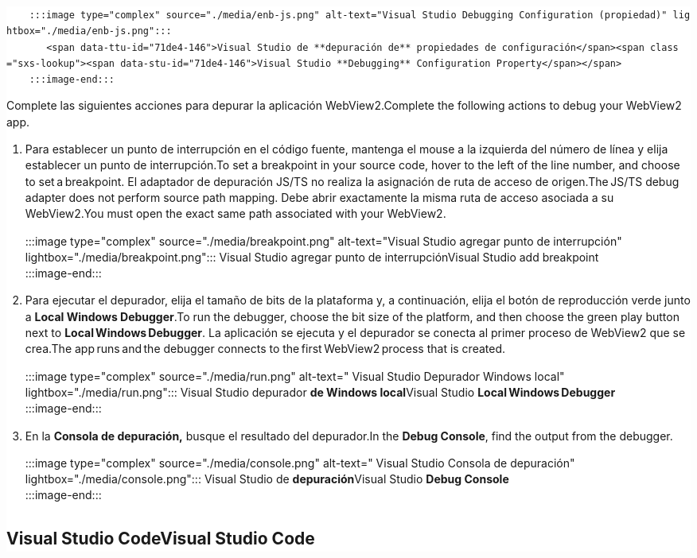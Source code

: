         :::image type="complex" source="./media/enb-js.png" alt-text="Visual Studio Debugging Configuration (propiedad)" lightbox="./media/enb-js.png":::
           <span data-ttu-id="71de4-146">Visual Studio de **depuración de** propiedades de configuración</span><span class="sxs-lookup"><span data-stu-id="71de4-146">Visual Studio **Debugging** Configuration Property</span></span>  
        :::image-end:::  
        
<span data-ttu-id="71de4-147">Complete las siguientes acciones para depurar la aplicación WebView2.</span><span class="sxs-lookup"><span data-stu-id="71de4-147">Complete the following actions to debug your WebView2 app.</span></span>  

1.  <span data-ttu-id="71de4-148">Para establecer un punto de interrupción en el código fuente, mantenga el mouse a la izquierda del número de línea y elija establecer un punto de interrupción.</span><span class="sxs-lookup"><span data-stu-id="71de4-148">To set a breakpoint in your source code, hover to the left of the line number, and choose to set a breakpoint.</span></span>  <span data-ttu-id="71de4-149">El adaptador de depuración JS/TS no realiza la asignación de ruta de acceso de origen.</span><span class="sxs-lookup"><span data-stu-id="71de4-149">The JS/TS debug adapter does not perform source path mapping.</span></span>  <span data-ttu-id="71de4-150">Debe abrir exactamente la misma ruta de acceso asociada a su WebView2.</span><span class="sxs-lookup"><span data-stu-id="71de4-150">You must open the exact same path associated with your WebView2.</span></span>  
    
    :::image type="complex" source="./media/breakpoint.png" alt-text="Visual Studio agregar punto de interrupción" lightbox="./media/breakpoint.png"::: 
       <span data-ttu-id="71de4-152">Visual Studio agregar punto de interrupción</span><span class="sxs-lookup"><span data-stu-id="71de4-152">Visual Studio add breakpoint</span></span>  
    :::image-end:::  
    
1.  <span data-ttu-id="71de4-153">Para ejecutar el depurador, elija el tamaño de bits de la plataforma y, a continuación, elija el botón de reproducción verde junto a **Local Windows Debugger**.</span><span class="sxs-lookup"><span data-stu-id="71de4-153">To run the debugger, choose the bit size of the platform, and then choose the green play button next to **Local Windows Debugger**.</span></span>  <span data-ttu-id="71de4-154">La aplicación se ejecuta y el depurador se conecta al primer proceso de WebView2 que se crea.</span><span class="sxs-lookup"><span data-stu-id="71de4-154">The app runs and the debugger connects to the first WebView2 process that is created.</span></span>  
    
    :::image type="complex" source="./media/run.png" alt-text=" Visual Studio Depurador Windows local" lightbox="./media/run.png"::: 
       <span data-ttu-id="71de4-156">Visual Studio depurador **de Windows local**</span><span class="sxs-lookup"><span data-stu-id="71de4-156">Visual Studio **Local Windows Debugger**</span></span>  
    :::image-end:::  
    
1.  <span data-ttu-id="71de4-157">En la **Consola de depuración,** busque el resultado del depurador.</span><span class="sxs-lookup"><span data-stu-id="71de4-157">In the **Debug Console**, find the output from the debugger.</span></span>  
    
    :::image type="complex" source="./media/console.png" alt-text=" Visual Studio Consola de depuración" lightbox="./media/console.png"::: 
       <span data-ttu-id="71de4-159">Visual Studio de **depuración**</span><span class="sxs-lookup"><span data-stu-id="71de4-159">Visual Studio **Debug Console**</span></span>  
    :::image-end:::  
    
## [<a name="visual-studio-code"></a><span data-ttu-id="71de4-160">Visual Studio Code</span><span class="sxs-lookup"><span data-stu-id="71de4-160">Visual Studio Code</span></span>](#tab/visualstudiocode)  
